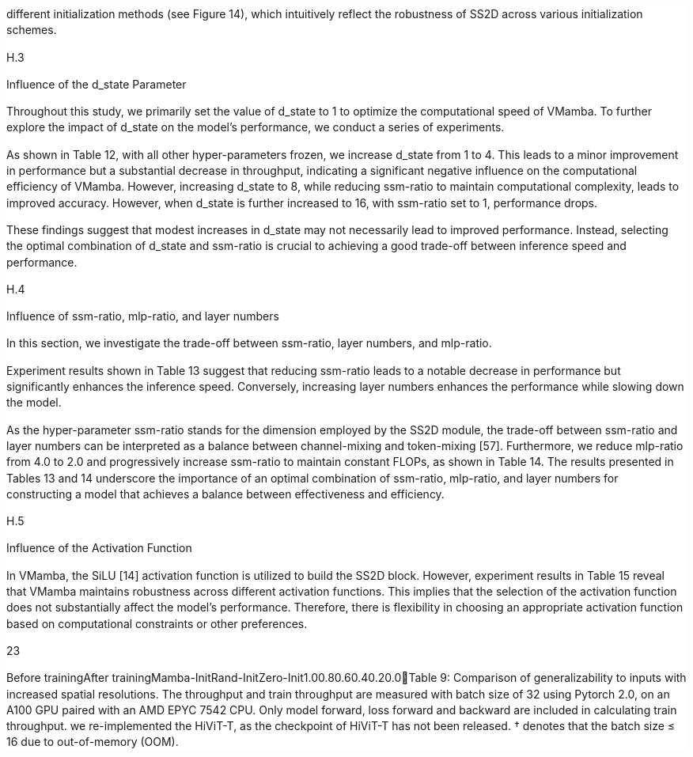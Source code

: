 different initialization methods (see Figure 14), which intuitively reflect the robustness of SS2D
across various initialization schemes.

H.3

Influence of the d_state Parameter

Throughout this study, we primarily set the value of d_state to 1 to optimize the computational
speed of VMamba. To further explore the impact of d_state on the model’s performance, we
conduct a series of experiments.

As shown in Table 12, with all other hyper-parameters frozen, we increase d_state from 1 to 4. This
leads to a minor improvement in performance but a substantial decrease in throughput, indicating
a significant negative influence on the computational efficiency of VMamba. However, increasing
d_state to 8, while reducing ssm-ratio to maintain computational complexity, leads to improved
accuracy. However, when d_state is further increased to 16, with ssm-ratio set to 1, performance
drops.

These findings suggest that modest increases in d_state may not necessarily lead to improved
performance. Instead, selecting the optimal combination of d_state and ssm-ratio is crucial to
achieving a good trade-off between inference speed and performance.

H.4

Influence of ssm-ratio, mlp-ratio, and layer numbers

In this section, we investigate the trade-off between ssm-ratio, layer numbers, and mlp-ratio.

Experiment results shown in Table 13 suggest that reducing ssm-ratio leads to a notable decrease in
performance but significantly enhances the inference speed. Conversely, increasing layer numbers
enhances the performance while slowing down the model.

As the hyper-parameter ssm-ratio stands for the dimension employed by the SS2D module,
the trade-off between ssm-ratio and layer numbers can be interpreted as a balance between
channel-mixing and token-mixing [57]. Furthermore, we reduce mlp-ratio from 4.0 to 2.0
and progressively increase ssm-ratio to maintain constant FLOPs, as shown in Table 14. The
results presented in Tables 13 and 14 underscore the importance of an optimal combination of
ssm-ratio, mlp-ratio, and layer numbers for constructing a model that achieves a balance
between effectiveness and efficiency.

H.5

Influence of the Activation Function

In VMamba, the SiLU [14] activation function is utilized to build the SS2D block. However,
experiment results in Table 15 reveal that VMamba maintains robustness across different activation
functions. This implies that the selection of the activation function does not substantially affect the
model’s performance. Therefore, there is flexibility in choosing an appropriate activation function
based on computational constraints or other preferences.

23

Before trainingAfter trainingMamba-InitRand-InitZero-Init1.00.80.60.40.20.0Table 9: Comparison of generalizability to inputs with increased spatial resolutions. The throughput
and train throughput are measured with batch size of 32 using Pytorch 2.0, on an A100 GPU paired
with an AMD EPYC 7542 CPU. Only model forward, loss forward and backward are included in
calculating train throughput. we re-implemented the HiViT-T, as the checkpoint of HiViT-T has not
been released. † denotes that the batch size ≤ 16 due to out-of-memory (OOM).
